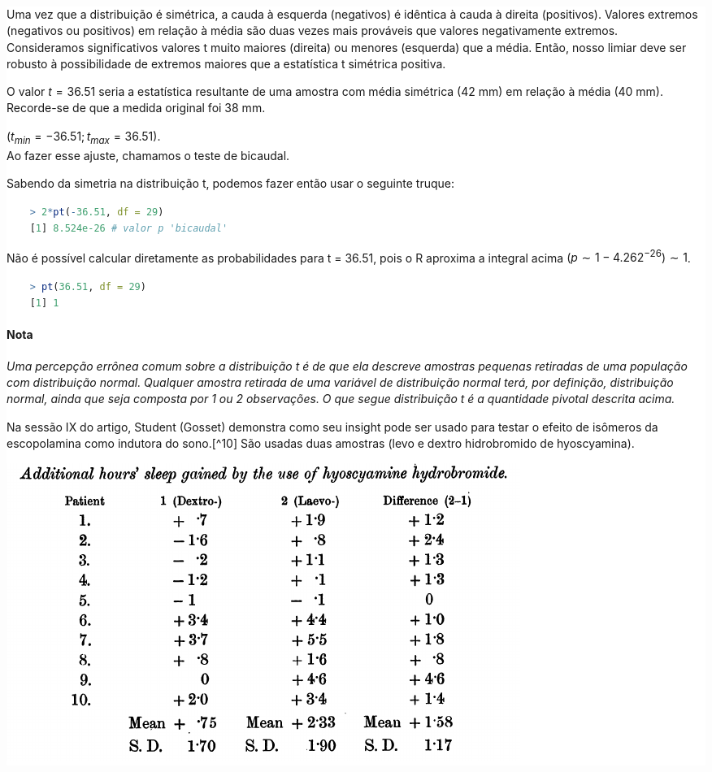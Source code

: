 Uma vez que a distribuição é simétrica, a cauda à esquerda (negativos) é idêntica à cauda à direita (positivos). Valores extremos (negativos ou positivos) em relação à média são duas vezes mais prováveis que valores negativamente extremos.  
Consideramos significativos valores t muito maiores (direita) ou menores (esquerda) que a média. Então, nosso limiar deve ser robusto à possibilidade de extremos maiores que a estatística t simétrica positiva.  

O valor $t=36.51$ seria a estatística resultante de uma amostra com média simétrica (42 mm) em relação à média (40 mm). Recorde-se de que a medida original foi 38 mm.  

$(t_{min}= -36.51; t_{max} = 36.51)$.  
Ao fazer esse ajuste, chamamos o teste de bicaudal.

Sabendo da simetria na distribuição t, podemos fazer então usar o seguinte truque:

```r
    > 2*pt(-36.51, df = 29)
    [1] 8.524e-26 # valor p 'bicaudal'
```

Não é possível calcular diretamente as probabilidades para t = 36.51, pois o R aproxima a integral acima $(p \sim 1 - 4.262^{-26}) \sim 1$.
```r
    > pt(36.51, df = 29)
    [1] 1
```

#### Nota

*Uma percepção errônea comum sobre a distribuição t é de que ela descreve amostras pequenas retiradas de uma população com distribuição  normal. Qualquer amostra retirada de uma variável de distribuição normal terá, por definição, distribuição normal, ainda que seja composta por 1 ou 2 observações. O que segue distribuição t é a quantidade pivotal descrita acima.*

Na sessão IX do artigo, Student (Gosset) demonstra como seu insight pode ser usado para testar o efeito de isômeros da escopolamina como indutora do sono.[^10]  São usadas duas amostras (levo e dextro hidrobromido de hyoscyamina).

![Retirado de The probable error of a mean, pag. 20. Is dados estão disponíveis na biblioteca de base do R, sob o nome 'school’.](images/chap1-hyosc.png)


[^4]: *É bastante notável que uma gradação quase perfeita na estrutura desse grupo possa ser traçada na forma do bico, desde um excedendo as dimensões do maior dos pardais bico-gordo, até outro diferindo pouco do papa-amoras.* Tradução livre. The Voyage of the Beagle (1839). 
[^5]: *(...)[ao] ver esta gradação e diversidade em estrutura em um pequeno, intimamente relacionado grupo de pássaros, é possível imaginar que, a partir de poucos pássaros deste arquipélago, uma espécie foi escolhida e modificadas para certos fins.* Tradução livre. Darwin, Charles (1845), Journal of researches into the natural history and geology of the countries visited during the voyage of H.M.S. Beagle round the world, under the Command of Capt. Fitz Roy, R.N (2nd. ed.), London: John Murray 
[^6]: Yuval Filmus. 2010. Two Proofs of the Central Limit Theorem http://www.cs.toronto.edu/~yuvalf/CLT.pdf . Ela se dá mostrando a convergência de momentos entre a soma e gaussiana, um conceito que entenderemos no capítulo a seguir.
[^8]: O valor [da estatística z em uma curva normal] para o qual $p=0.05$, ou 1 em 20, é de 1.96 ou aproximadamente 2; é conveniente pegar esse ponto como um limite ao julgar quando um desvio deve ser considerado significante ou não.
[^9]: A função Beta é aceita dois argumentos$(x,y)$ e seu resultado é a razão é entre (1) produto das funções $\Gamma(x) \Gamma(y)$ e (2) função gama da soma $\Gamma(x+y)$. A função $\Gamma$ generaliza o conceito de fatoriais (produto dos antecessores).